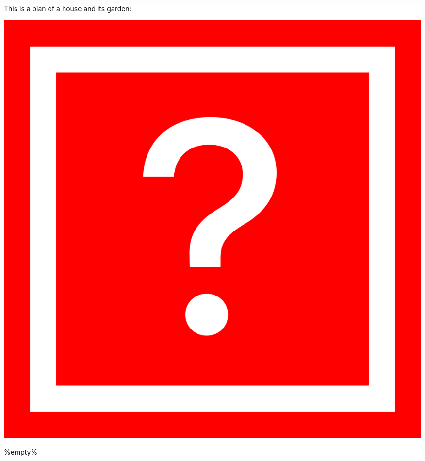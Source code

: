 This is a plan of a house and its garden:

![missing image](/papers/missing_image.svg) 

</div>
<div class='workings'>
<div class='working'>

%empty%
